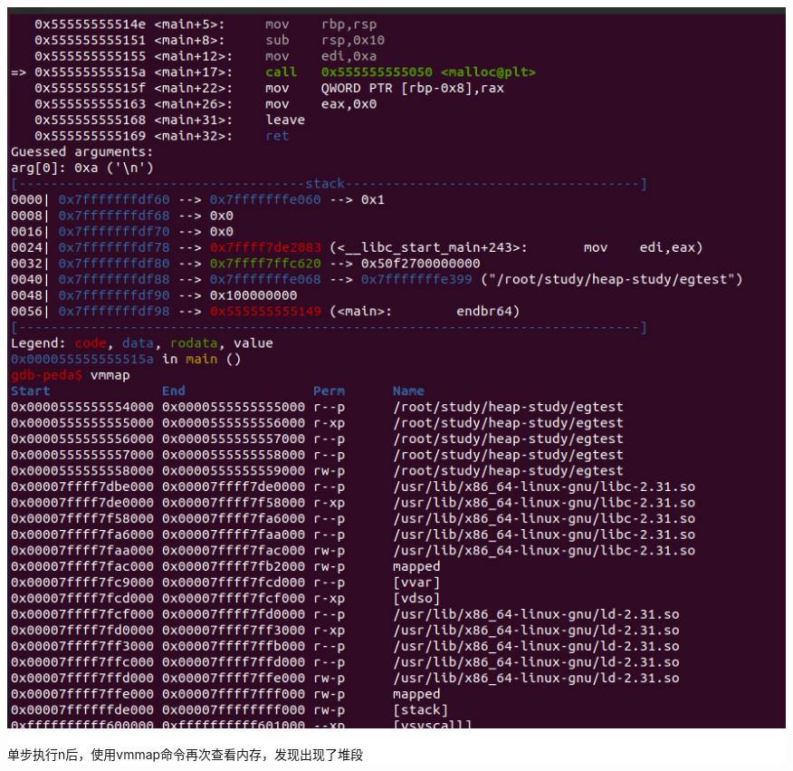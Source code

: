 ![image-20220920111852206](LinuxHeapStudy.assets/image-20220920111852206.png)

单步执行n后，使用vmmap命令再次查看内存，发现出现了堆段
